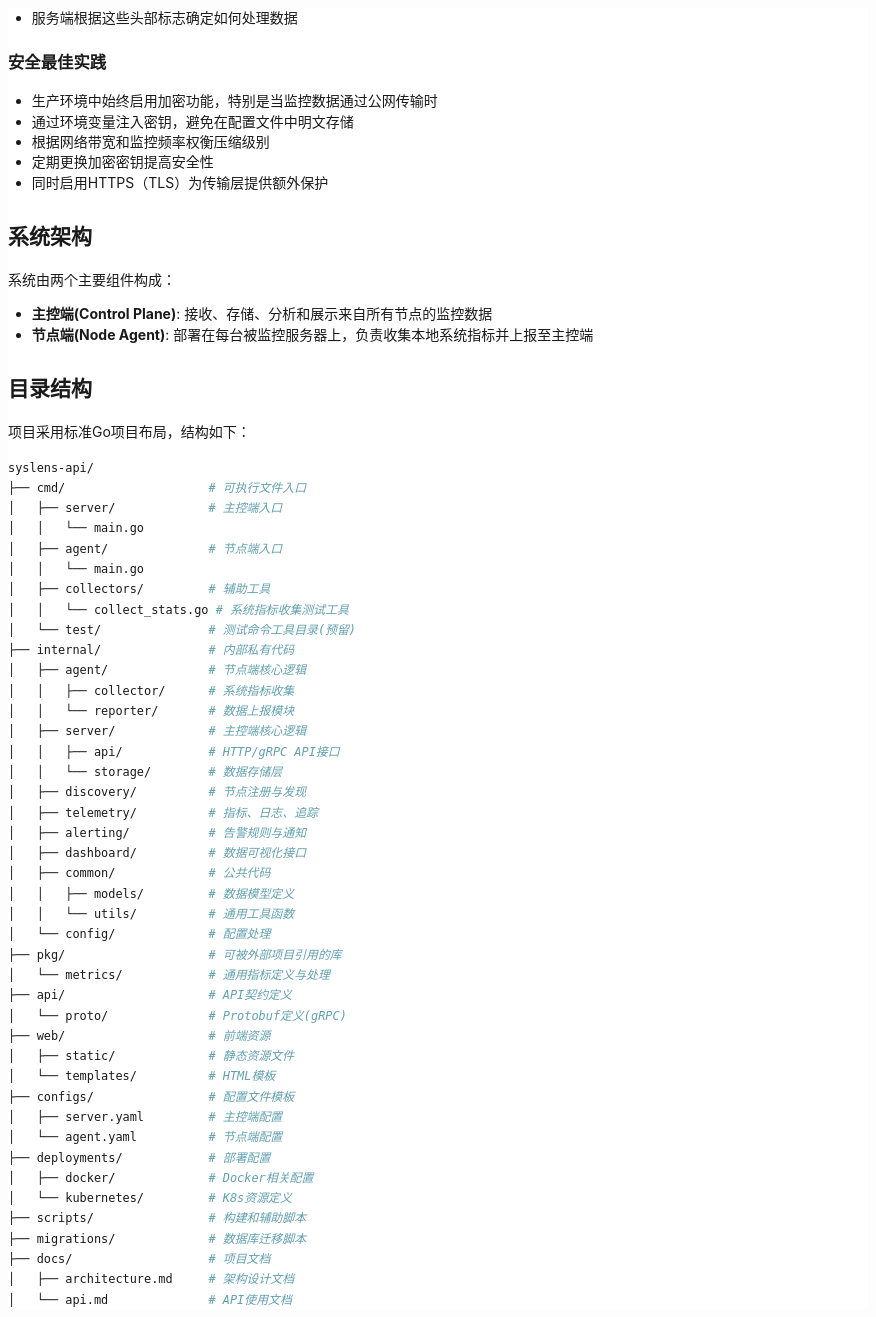    - 服务端根据这些头部标志确定如何处理数据

### 安全最佳实践

- 生产环境中始终启用加密功能，特别是当监控数据通过公网传输时
- 通过环境变量注入密钥，避免在配置文件中明文存储
- 根据网络带宽和监控频率权衡压缩级别
- 定期更换加密密钥提高安全性
- 同时启用HTTPS（TLS）为传输层提供额外保护

## 系统架构

系统由两个主要组件构成：

- **主控端(Control Plane)**: 接收、存储、分析和展示来自所有节点的监控数据
- **节点端(Node Agent)**: 部署在每台被监控服务器上，负责收集本地系统指标并上报至主控端

## 目录结构

项目采用标准Go项目布局，结构如下：

```bash
syslens-api/
├── cmd/                    # 可执行文件入口
│   ├── server/             # 主控端入口
│   │   └── main.go
│   ├── agent/              # 节点端入口
│   │   └── main.go
│   ├── collectors/         # 辅助工具
│   │   └── collect_stats.go # 系统指标收集测试工具
│   └── test/               # 测试命令工具目录(预留)
├── internal/               # 内部私有代码
│   ├── agent/              # 节点端核心逻辑
│   │   ├── collector/      # 系统指标收集
│   │   └── reporter/       # 数据上报模块
│   ├── server/             # 主控端核心逻辑
│   │   ├── api/            # HTTP/gRPC API接口
│   │   └── storage/        # 数据存储层
│   ├── discovery/          # 节点注册与发现
│   ├── telemetry/          # 指标、日志、追踪
│   ├── alerting/           # 告警规则与通知
│   ├── dashboard/          # 数据可视化接口
│   ├── common/             # 公共代码
│   │   ├── models/         # 数据模型定义
│   │   └── utils/          # 通用工具函数
│   └── config/             # 配置处理
├── pkg/                    # 可被外部项目引用的库
│   └── metrics/            # 通用指标定义与处理
├── api/                    # API契约定义
│   └── proto/              # Protobuf定义(gRPC)
├── web/                    # 前端资源
│   ├── static/             # 静态资源文件
│   └── templates/          # HTML模板
├── configs/                # 配置文件模板
│   ├── server.yaml         # 主控端配置
│   └── agent.yaml          # 节点端配置
├── deployments/            # 部署配置
│   ├── docker/             # Docker相关配置
│   └── kubernetes/         # K8s资源定义
├── scripts/                # 构建和辅助脚本
├── migrations/             # 数据库迁移脚本
├── docs/                   # 项目文档
│   ├── architecture.md     # 架构设计文档
│   └── api.md              # API使用文档
```